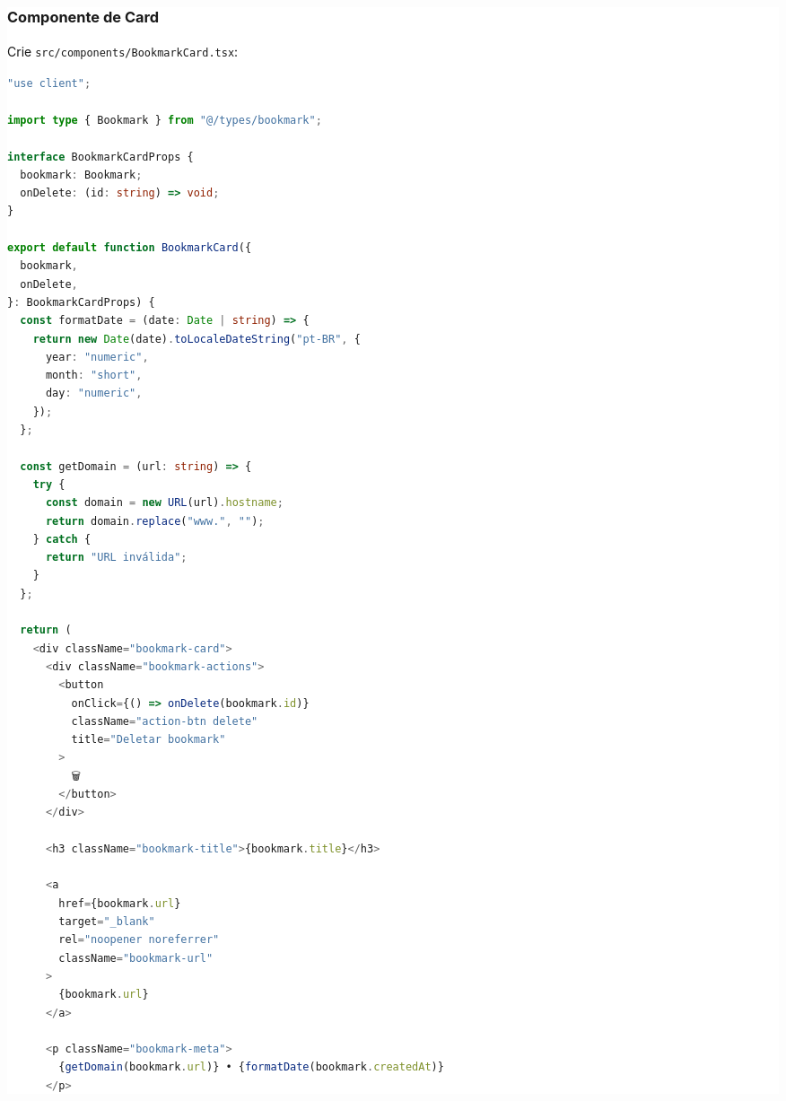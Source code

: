 ```typescript
```

### Componente de Card

Crie `src/components/BookmarkCard.tsx`:

```typescript
"use client";

import type { Bookmark } from "@/types/bookmark";

interface BookmarkCardProps {
  bookmark: Bookmark;
  onDelete: (id: string) => void;
}

export default function BookmarkCard({
  bookmark,
  onDelete,
}: BookmarkCardProps) {
  const formatDate = (date: Date | string) => {
    return new Date(date).toLocaleDateString("pt-BR", {
      year: "numeric",
      month: "short",
      day: "numeric",
    });
  };

  const getDomain = (url: string) => {
    try {
      const domain = new URL(url).hostname;
      return domain.replace("www.", "");
    } catch {
      return "URL inválida";
    }
  };

  return (
    <div className="bookmark-card">
      <div className="bookmark-actions">
        <button
          onClick={() => onDelete(bookmark.id)}
          className="action-btn delete"
          title="Deletar bookmark"
        >
          🗑️
        </button>
      </div>

      <h3 className="bookmark-title">{bookmark.title}</h3>

      <a
        href={bookmark.url}
        target="_blank"
        rel="noopener noreferrer"
        className="bookmark-url"
      >
        {bookmark.url}
      </a>

      <p className="bookmark-meta">
        {getDomain(bookmark.url)} • {formatDate(bookmark.createdAt)}
      </p>

```